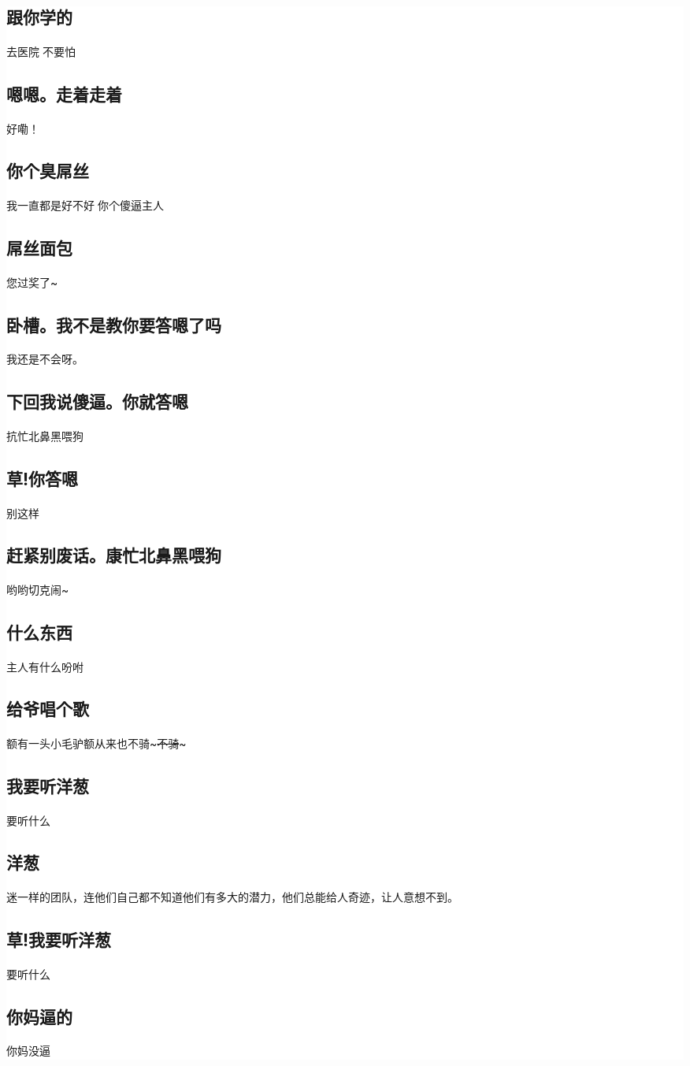 ## 跟你学的
去医院  不要怕

## 嗯嗯。走着走着
好嘞！

## 你个臭屌丝
我一直都是好不好 你个傻逼主人

## 屌丝面包
您过奖了~

## 卧槽。我不是教你要答嗯了吗
我还是不会呀。

## 下回我说傻逼。你就答嗯
抗忙北鼻黑喂狗

## 草!你答嗯
别这样

## 赶紧别废话。康忙北鼻黑喂狗
哟哟切克闹~

## 什么东西
主人有什么吩咐

## 给爷唱个歌
额有一头小毛驴额从来也不骑~~~不骑~~~

## 我要听洋葱
要听什么

## 洋葱
迷一样的团队，连他们自己都不知道他们有多大的潜力，他们总能给人奇迹，让人意想不到。

## 草!我要听洋葱
要听什么

## 你妈逼的
你妈没逼
